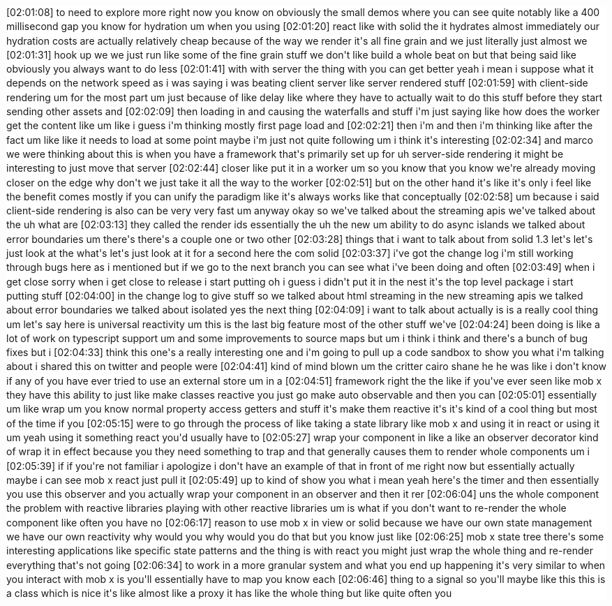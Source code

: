 [02:01:08]  to need to explore more right now you know on obviously the small demos where you can see quite notably like a 400 millisecond gap you know for hydration um when you using
[02:01:20]  react like with solid the it hydrates almost immediately our hydration costs are actually relatively cheap because of the way we render it's all fine grain and we just literally just almost we
[02:01:31]  hook up we we just run like some of the fine grain stuff we don't like build a whole beat on but that being said like obviously you always want to do less
[02:01:41]  with with server the thing with you can get better yeah i mean i suppose what it depends on the network speed as i was saying i was beating client server like server rendered stuff
[02:01:59]  with client-side rendering um for the most part um just because of like delay like where they have to actually wait to do this stuff before they start sending other assets and
[02:02:09]  then loading in and causing the waterfalls and stuff i'm just saying like how does the worker get the content like um like i guess i'm thinking mostly first page load and
[02:02:21]  then i'm and then i'm thinking like after the fact um like like it needs to load at some point maybe i'm just not quite following um i think it's interesting
[02:02:34]  and marco we were thinking about this is when you have a framework that's primarily set up for uh server-side rendering it might be interesting to just move that server
[02:02:44]  closer like put it in a worker um so you know that you know we're already moving closer on the edge why don't we just take it all the way to the worker
[02:02:51]  but on the other hand it's like it's only i feel like the benefit comes mostly if you can unify the paradigm like it's always works like that conceptually
[02:02:58]  um because i said client-side rendering is also can be very very fast um anyway okay so we've talked about the streaming apis we've talked about the uh what are
[02:03:13]  they called the render ids essentially the uh the new um ability to do async islands we talked about error boundaries um there's there's a couple one or two other
[02:03:28]  things that i want to talk about from solid 1.3 let's let's just look at the what's let's just look at it for a second here the com solid
[02:03:37]  i've got the change log i'm still working through bugs here as i mentioned but if we go to the next branch you can see what i've been doing and often
[02:03:49]  when i get close sorry when i get close to release i start putting oh i guess i didn't put it in the nest it's the top level package i start putting stuff
[02:04:00]  in the change log to give stuff so we talked about html streaming in the new streaming apis we talked about error boundaries we talked about isolated yes the next thing
[02:04:09]  i want to talk about actually is is a really cool thing um let's say here is universal reactivity um this is the last big feature most of the other stuff we've
[02:04:24]  been doing is like a lot of work on typescript support um and some improvements to source maps but um i think i think and there's a bunch of bug fixes but i
[02:04:33]  think this one's a really interesting one and i'm going to pull up a code sandbox to show you what i'm talking about i shared this on twitter and people were
[02:04:41]  kind of mind blown um the critter cairo shane he he was like i don't know if any of you have ever tried to use an external store um in a
[02:04:51]  framework right the the like if you've ever seen like mob x they have this ability to just like make classes reactive you just go make auto observable and then you can
[02:05:01]  essentially um like wrap um you know normal property access getters and stuff it's make them reactive it's it's kind of a cool thing but most of the time if you
[02:05:15]  were to go through the process of like taking a state library like mob x and using it in react or using it um yeah using it something react you'd usually have to
[02:05:27]  wrap your component in like a like an observer decorator kind of wrap it in effect because you they need something to trap and that generally causes them to render whole components um i
[02:05:39]  if if you're not familiar i apologize i don't have an example of that in front of me right now but essentially actually maybe i can see mob x react just pull it
[02:05:49]  up to kind of show you what i mean yeah here's the timer and then essentially you use this observer and you actually wrap your component in an observer and then it rer
[02:06:04] uns the whole component the problem with reactive libraries playing with other reactive libraries um is what if you don't want to re-render the whole component like often you have no
[02:06:17]  reason to use mob x in view or solid because we have our own state management we have our own reactivity why would you why would you do that but you know just like
[02:06:25]  mob x state tree there's some interesting applications like specific state patterns and the thing is with react you might just wrap the whole thing and re-render everything that's not going
[02:06:34]  to work in a more granular system and what you end up happening it's very similar to when you interact with mob x is you'll essentially have to map you know each
[02:06:46]  thing to a signal so you'll maybe like this this is a class which is nice it's like almost like a proxy it has like the whole thing but like quite often you